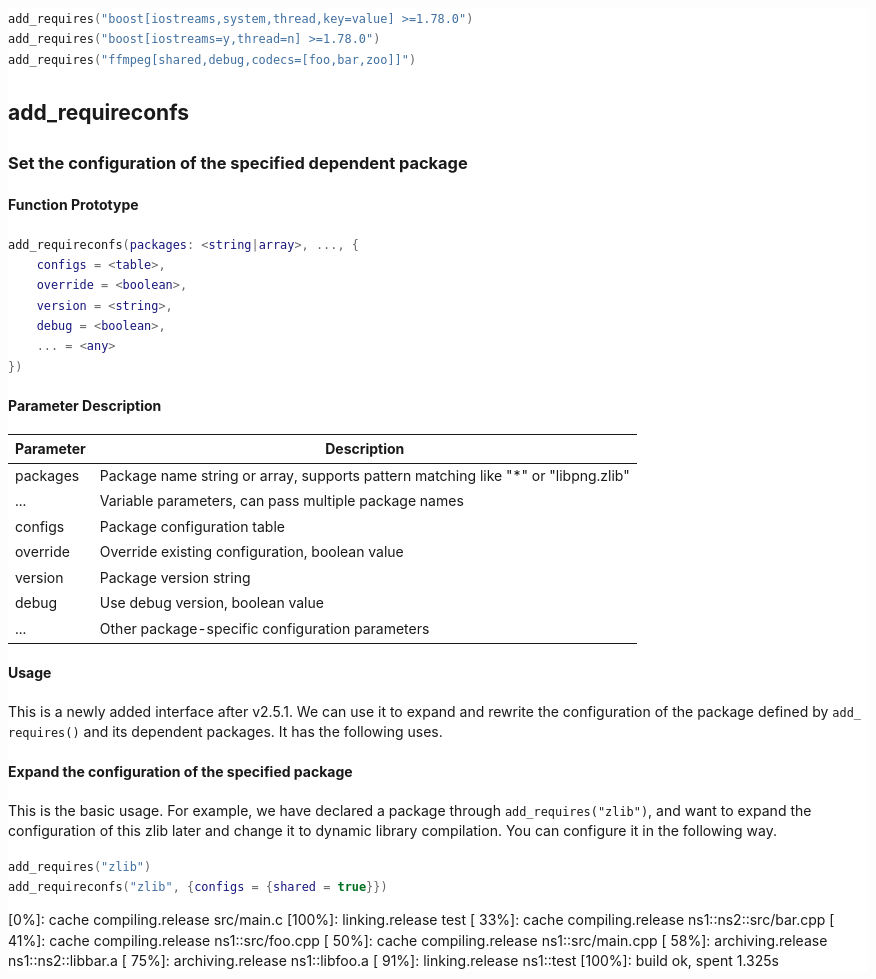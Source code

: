 ```lua
add_requires("boost[iostreams,system,thread,key=value] >=1.78.0")
add_requires("boost[iostreams=y,thread=n] >=1.78.0")
add_requires("ffmpeg[shared,debug,codecs=[foo,bar,zoo]]")
```

## add_requireconfs

### Set the configuration of the specified dependent package

#### Function Prototype

```lua
add_requireconfs(packages: <string|array>, ..., {
    configs = <table>,
    override = <boolean>,
    version = <string>,
    debug = <boolean>,
    ... = <any>
})
```

#### Parameter Description

| Parameter | Description |
|-----------|-------------|
| packages | Package name string or array, supports pattern matching like "*" or "libpng.zlib" |
| ... | Variable parameters, can pass multiple package names |
| configs | Package configuration table |
| override | Override existing configuration, boolean value |
| version | Package version string |
| debug | Use debug version, boolean value |
| ... | Other package-specific configuration parameters |

#### Usage

This is a newly added interface after v2.5.1. We can use it to expand and rewrite the configuration of the package defined by `add_requires()` and its dependent packages. It has the following uses.

#### Expand the configuration of the specified package

This is the basic usage. For example, we have declared a package through `add_requires("zlib")`, and want to expand the configuration of this zlib later and change it to dynamic library compilation. You can configure it in the following way.

```lua
add_requires("zlib")
add_requireconfs("zlib", {configs = {shared = true}})
```


[0%]: cache compiling.release src/main.c
[100%]: linking.release test
[ 33%]: cache compiling.release ns1::ns2::src/bar.cpp
[ 41%]: cache compiling.release ns1::src/foo.cpp
[ 50%]: cache compiling.release ns1::src/main.cpp
[ 58%]: archiving.release ns1::ns2::libbar.a
[ 75%]: archiving.release ns1::libfoo.a
[ 91%]: linking.release ns1::test
[100%]: build ok, spent 1.325s